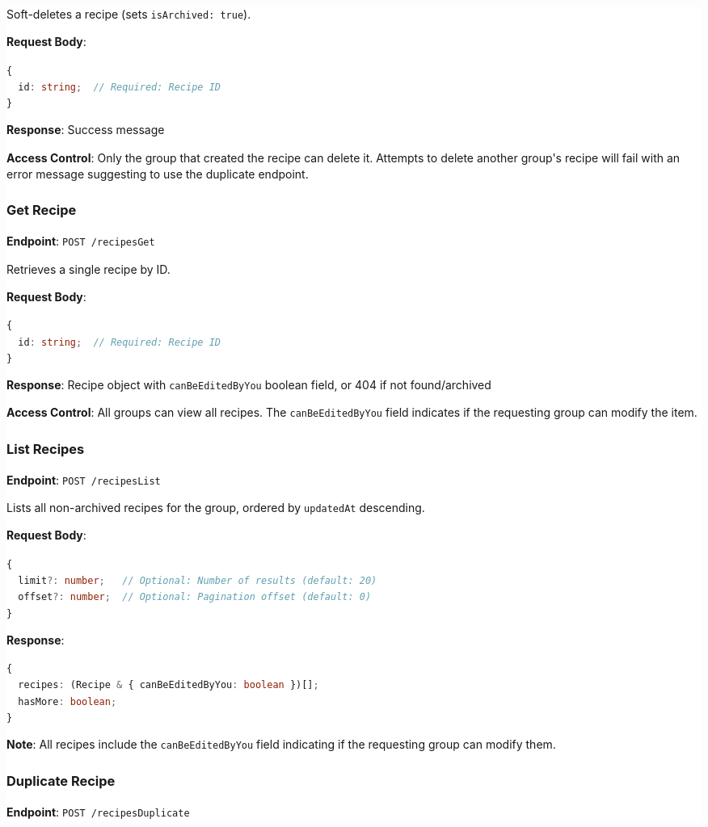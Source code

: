 Soft-deletes a recipe (sets `isArchived: true`).

**Request Body**:
```typescript
{
  id: string;  // Required: Recipe ID
}
```
**Response**: Success message

**Access Control**: Only the group that created the recipe can delete it. Attempts to delete another group's recipe will fail with an error message suggesting to use the duplicate endpoint.

### Get Recipe
**Endpoint**: `POST /recipesGet`

Retrieves a single recipe by ID.

**Request Body**:
```typescript
{
  id: string;  // Required: Recipe ID
}
```
**Response**: Recipe object with `canBeEditedByYou` boolean field, or 404 if not found/archived

**Access Control**: All groups can view all recipes. The `canBeEditedByYou` field indicates if the requesting group can modify the item.

### List Recipes
**Endpoint**: `POST /recipesList`

Lists all non-archived recipes for the group, ordered by `updatedAt` descending.

**Request Body**:
```typescript
{
  limit?: number;   // Optional: Number of results (default: 20)
  offset?: number;  // Optional: Pagination offset (default: 0)
}
```

**Response**:
```typescript
{
  recipes: (Recipe & { canBeEditedByYou: boolean })[];
  hasMore: boolean;
}
```

**Note**: All recipes include the `canBeEditedByYou` field indicating if the requesting group can modify them.

### Duplicate Recipe
**Endpoint**: `POST /recipesDuplicate`
